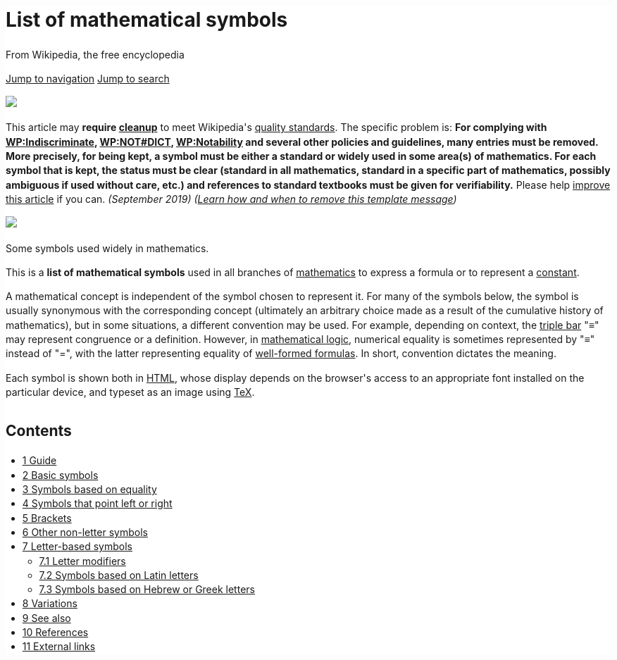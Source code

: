 List of mathematical symbols
============================

From Wikipedia, the free encyclopedia

[Jump to navigation](#) [Jump to search](#)

![](https://upload.wikimedia.org/wikipedia/en/thumb/f/f2/Edit-clear.svg/40px-Edit-clear.svg.png)

This article may **require [cleanup](https://en.wikipedia.org/wiki/Wikipedia:Cleanup "Wikipedia:Cleanup")** to meet Wikipedia's [quality standards](https://en.wikipedia.org/wiki/Wikipedia:Manual_of_Style "Wikipedia:Manual of Style"). The specific problem is: **For complying with [WP:Indiscriminate](https://en.wikipedia.org/wiki/Wikipedia:Indiscriminate "Wikipedia:Indiscriminate"), [WP:NOT#DICT](https://en.wikipedia.org/wiki/Wikipedia:NOT#DICT "Wikipedia:NOT"), [WP:Notability](https://en.wikipedia.org/wiki/Wikipedia:Notability "Wikipedia:Notability") and several other policies and guidelines, many entries must be removed. More precisely, for being kept, a symbol must be either a standard or widely used in some area(s) of mathematics. For each symbol that is kept, the status must be clear (standard in all mathematics, standard in a specific part of mathematics, possibly ambiguous if used without care, etc.) and references to standard textbooks must be given for verifiability.** Please help [improve this article](https://en.wikipedia.org/w/index.php?title=List_of_mathematical_symbols&action=edit) if you can. _(September 2019)_ _([Learn how and when to remove this template message](https://en.wikipedia.org/wiki/Help:Maintenance_template_removal "Help:Maintenance template removal"))_

[![](https://upload.wikimedia.org/wikipedia/commons/thumb/e/eb/Math.svg/220px-Math.svg.png)](https://en.wikipedia.org/wiki/File:Math.svg)

Some symbols used widely in mathematics.

This is a **list of mathematical symbols** used in all branches of [mathematics](https://en.wikipedia.org/wiki/Mathematics "Mathematics") to express a formula or to represent a [constant](https://en.wikipedia.org/wiki/Constant_(mathematics) "Constant (mathematics)").

A mathematical concept is independent of the symbol chosen to represent it. For many of the symbols below, the symbol is usually synonymous with the corresponding concept (ultimately an arbitrary choice made as a result of the cumulative history of mathematics), but in some situations, a different convention may be used. For example, depending on context, the [triple bar](https://en.wikipedia.org/wiki/Triple_bar "Triple bar") "≡" may represent congruence or a definition. However, in [mathematical logic](https://en.wikipedia.org/wiki/Mathematical_logic "Mathematical logic"), numerical equality is sometimes represented by "≡" instead of "\=", with the latter representing equality of [well-formed formulas](https://en.wikipedia.org/wiki/Well-formed_formula "Well-formed formula"). In short, convention dictates the meaning.

Each symbol is shown both in [HTML](https://en.wikipedia.org/wiki/HTML "HTML"), whose display depends on the browser's access to an appropriate font installed on the particular device, and typeset as an image using [TeX](https://en.wikipedia.org/wiki/TeX "TeX").

Contents
--------

*   [1 Guide](#)
*   [2 Basic symbols](#)
*   [3 Symbols based on equality](#)
*   [4 Symbols that point left or right](#)
*   [5 Brackets](#)
*   [6 Other non-letter symbols](#)
*   [7 Letter-based symbols](#)
    *   [7.1 Letter modifiers](#)
    *   [7.2 Symbols based on Latin letters](#)
    *   [7.3 Symbols based on Hebrew or Greek letters](#)
*   [8 Variations](#)
*   [9 See also](#)
*   [10 References](#)
*   [11 External links](#)

